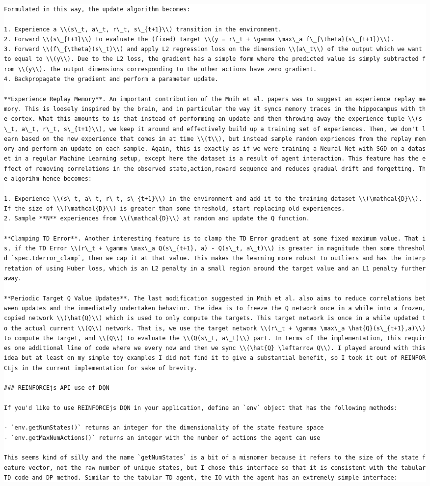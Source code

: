     Formulated in this way, the update algorithm becomes:

    1. Experience a \\(s\_t, a\_t, r\_t, s\_{t+1}\\) transition in the environment.
    2. Forward \\(s\_{t+1}\\) to evaluate the (fixed) target \\(y = r\_t + \gamma \max\_a f\_{\theta}(s\_{t+1})\\).
    3. Forward \\(f\_{\theta}(s\_t)\\) and apply L2 regression loss on the dimension \\(a\_t\\) of the output which we want to equal to \\(y\\). Due to the L2 loss, the gradient has a simple form where the predicted value is simply subtracted from \\(y\\). The output dimensions corresponding to the other actions have zero gradient.
    4. Backpropagate the gradient and perform a parameter update.

    **Experience Replay Memory**. An important contribution of the Mnih et al. papers was to suggest an experience replay memory. This is loosely inspired by the brain, and in particular the way it syncs memory traces in the hippocampus with the cortex. What this amounts to is that instead of performing an update and then throwing away the experience tuple \\(s\_t, a\_t, r\_t, s\_{t+1}\\), we keep it around and effectively build up a training set of experiences. Then, we don't learn based on the new experience that comes in at time \\(t\\), but instead sample random expriences from the replay memory and perform an update on each sample. Again, this is exactly as if we were training a Neural Net with SGD on a dataset in a regular Machine Learning setup, except here the dataset is a result of agent interaction. This feature has the effect of removing correlations in the observed state,action,reward sequence and reduces gradual drift and forgetting. The algorihm hence becomes:

    1. Experience \\(s\_t, a\_t, r\_t, s\_{t+1}\\) in the environment and add it to the training dataset \\(\mathcal{D}\\). If the size of \\(\mathcal{D}\\) is greater than some threshold, start replacing old experiences.
    2. Sample **N** experiences from \\(\mathcal{D}\\) at random and update the Q function.

    **Clamping TD Error**. Another interesting feature is to clamp the TD Error gradient at some fixed maximum value. That is, if the TD Error \\(r\_t + \gamma \max\_a Q(s\_{t+1}, a) - Q(s\_t, a\_t)\\) is greater in magnitude then some threshold `spec.tderror_clamp`, then we cap it at that value. This makes the learning more robust to outliers and has the interpretation of using Huber loss, which is an L2 penalty in a small region around the target value and an L1 penalty further away.

    **Periodic Target Q Value Updates**. The last modification suggested in Mnih et al. also aims to reduce correlations between updates and the immediately undertaken behavior. The idea is to freeze the Q network once in a while into a frozen, copied network \\(\hat{Q}\\) which is used to only compute the targets. This target network is once in a while updated to the actual current \\(Q\\) network. That is, we use the target network \\(r\_t + \gamma \max\_a \hat{Q}(s\_{t+1},a)\\) to compute the target, and \\(Q\\) to evaluate the \\(Q(s\_t, a\_t)\\) part. In terms of the implementation, this requires one additional line of code where we every now and then we sync \\(\hat{Q} \leftarrow Q\\). I played around with this idea but at least on my simple toy examples I did not find it to give a substantial benefit, so I took it out of REINFORCEjs in the current implementation for sake of brevity.

    ### REINFORCEjs API use of DQN

    If you'd like to use REINFORCEjs DQN in your application, define an `env` object that has the following methods:

    - `env.getNumStates()` returns an integer for the dimensionality of the state feature space
    - `env.getMaxNumActions()` returns an integer with the number of actions the agent can use

    This seems kind of silly and the name `getNumStates` is a bit of a misnomer because it refers to the size of the state feature vector, not the raw number of unique states, but I chose this interface so that it is consistent with the tabular TD code and DP method. Similar to the tabular TD agent, the IO with the agent has an extremely simple interface:
